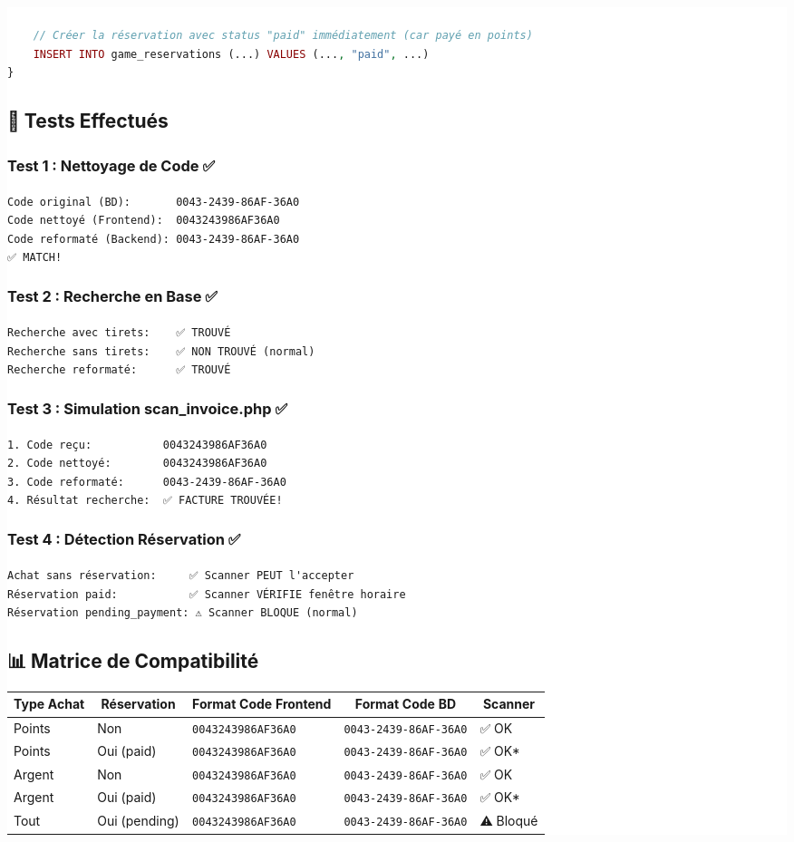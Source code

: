 ```php
    
    // Créer la réservation avec status "paid" immédiatement (car payé en points)
    INSERT INTO game_reservations (...) VALUES (..., "paid", ...)
}
```

## 🧪 Tests Effectués

### Test 1 : Nettoyage de Code ✅
```
Code original (BD):       0043-2439-86AF-36A0
Code nettoyé (Frontend):  0043243986AF36A0
Code reformaté (Backend): 0043-2439-86AF-36A0
✅ MATCH!
```

### Test 2 : Recherche en Base ✅
```
Recherche avec tirets:    ✅ TROUVÉ
Recherche sans tirets:    ✅ NON TROUVÉ (normal)
Recherche reformaté:      ✅ TROUVÉ
```

### Test 3 : Simulation scan_invoice.php ✅
```
1. Code reçu:           0043243986AF36A0
2. Code nettoyé:        0043243986AF36A0
3. Code reformaté:      0043-2439-86AF-36A0
4. Résultat recherche:  ✅ FACTURE TROUVÉE!
```

### Test 4 : Détection Réservation ✅
```
Achat sans réservation:     ✅ Scanner PEUT l'accepter
Réservation paid:           ✅ Scanner VÉRIFIE fenêtre horaire
Réservation pending_payment: ⚠️ Scanner BLOQUE (normal)
```

## 📊 Matrice de Compatibilité

| Type Achat | Réservation | Format Code Frontend | Format Code BD | Scanner |
|------------|-------------|----------------------|----------------|---------|
| Points | Non | `0043243986AF36A0` | `0043-2439-86AF-36A0` | ✅ OK |
| Points | Oui (paid) | `0043243986AF36A0` | `0043-2439-86AF-36A0` | ✅ OK* |
| Argent | Non | `0043243986AF36A0` | `0043-2439-86AF-36A0` | ✅ OK |
| Argent | Oui (paid) | `0043243986AF36A0` | `0043-2439-86AF-36A0` | ✅ OK* |
| Tout | Oui (pending) | `0043243986AF36A0` | `0043-2439-86AF-36A0` | ⚠️ Bloqué |
